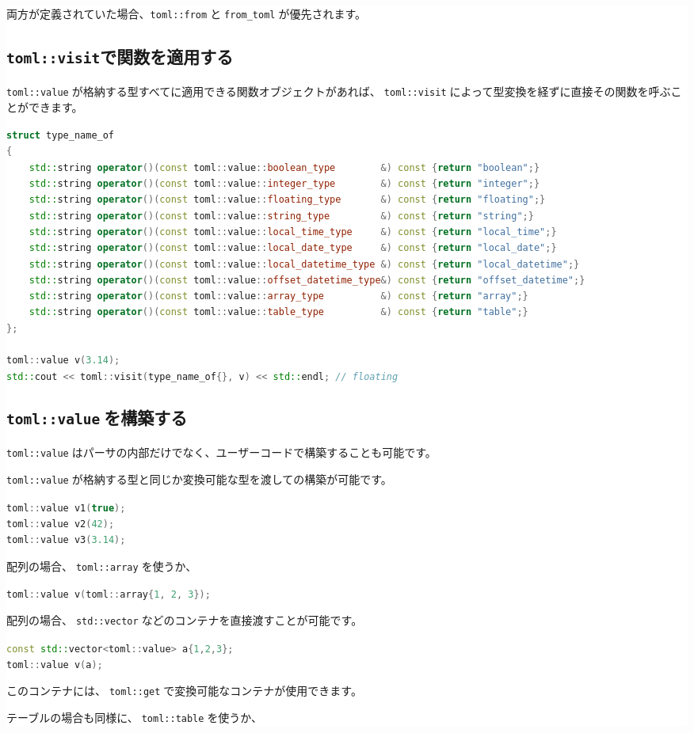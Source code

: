 両方が定義されていた場合、`toml::from` と `from_toml` が優先されます。

## `toml::visit`で関数を適用する

`toml::value` が格納する型すべてに適用できる関数オブジェクトがあれば、
`toml::visit` によって型変換を経ずに直接その関数を呼ぶことができます。

```cpp
struct type_name_of
{
    std::string operator()(const toml::value::boolean_type        &) const {return "boolean";}
    std::string operator()(const toml::value::integer_type        &) const {return "integer";}
    std::string operator()(const toml::value::floating_type       &) const {return "floating";}
    std::string operator()(const toml::value::string_type         &) const {return "string";}
    std::string operator()(const toml::value::local_time_type     &) const {return "local_time";}
    std::string operator()(const toml::value::local_date_type     &) const {return "local_date";}
    std::string operator()(const toml::value::local_datetime_type &) const {return "local_datetime";}
    std::string operator()(const toml::value::offset_datetime_type&) const {return "offset_datetime";}
    std::string operator()(const toml::value::array_type          &) const {return "array";}
    std::string operator()(const toml::value::table_type          &) const {return "table";}
};

toml::value v(3.14);
std::cout << toml::visit(type_name_of{}, v) << std::endl; // floating
```

## `toml::value` を構築する

`toml::value` はパーサの内部だけでなく、ユーザーコードで構築することも可能です。

`toml::value` が格納する型と同じか変換可能な型を渡しての構築が可能です。

```cpp
toml::value v1(true);
toml::value v2(42);
toml::value v3(3.14);
```

配列の場合、 `toml::array` を使うか、

```cpp
toml::value v(toml::array{1, 2, 3});
```

配列の場合、 `std::vector` などのコンテナを直接渡すことが可能です。

```cpp
const std::vector<toml::value> a{1,2,3};
toml::value v(a);
```

このコンテナには、 `toml::get` で変換可能なコンテナが使用できます。

テーブルの場合も同様に、 `toml::table` を使うか、
